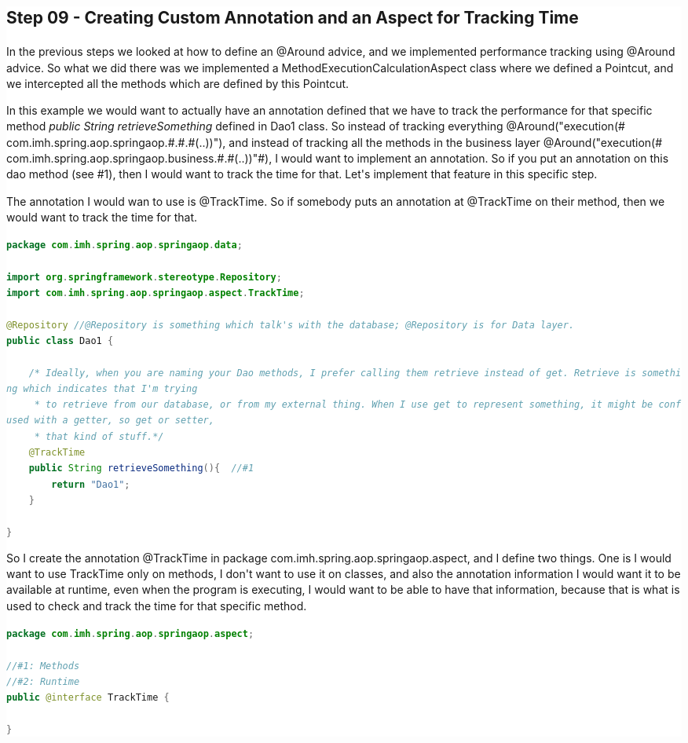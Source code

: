 ## Step 09 - Creating Custom Annotation and an Aspect for Tracking Time 

In the previous steps we looked at how to define an @Around advice, and we implemented performance tracking using @Around advice. So what we did there was we implemented a MethodExecutionCalculationAspect class where we defined a Pointcut, and we intercepted all the methods which are defined by this Pointcut.

In this example we would want to actually have an annotation defined that we have to track the performance for that specific method *public String retrieveSomething* defined in Dao1 class. So instead of tracking everything @Around("execution(# com.imh.spring.aop.springaop.#.#.#(..))"), and instead of tracking all the methods in the business layer @Around("execution(# com.imh.spring.aop.springaop.business.#.#(..))"#), I would want to implement an annotation. So if you put an annotation on this dao method (see #1), then I would want to track the time for that. Let's implement that feature in this specific step.

The annotation I would wan to use is @TrackTime. So if somebody puts an annotation at @TrackTime on their method, then we would want to track the time for that. 

```java
package com.imh.spring.aop.springaop.data;

import org.springframework.stereotype.Repository;
import com.imh.spring.aop.springaop.aspect.TrackTime;

@Repository	//@Repository is something which talk's with the database; @Repository is for Data layer. 
public class Dao1 {

	/* Ideally, when you are naming your Dao methods, I prefer calling them retrieve instead of get. Retrieve is something which indicates that I'm trying 
	 * to retrieve from our database, or from my external thing. When I use get to represent something, it might be confused with a getter, so get or setter,
	 * that kind of stuff.*/
	@TrackTime
	public String retrieveSomething(){	//#1
		return "Dao1";
	}

}
```

So I create the annotation @TrackTime in package com.imh.spring.aop.springaop.aspect, and I define two things. One is I would want to use TrackTime only on methods, I don't want to use it on classes, and also the annotation information I would want it to be available at runtime, even when the program is executing, I would want to be able to have that information, because that is what is used to check and track the time for that specific method.

```java
package com.imh.spring.aop.springaop.aspect;

//#1: Methods
//#2: Runtime
public @interface TrackTime {
	
}
```
